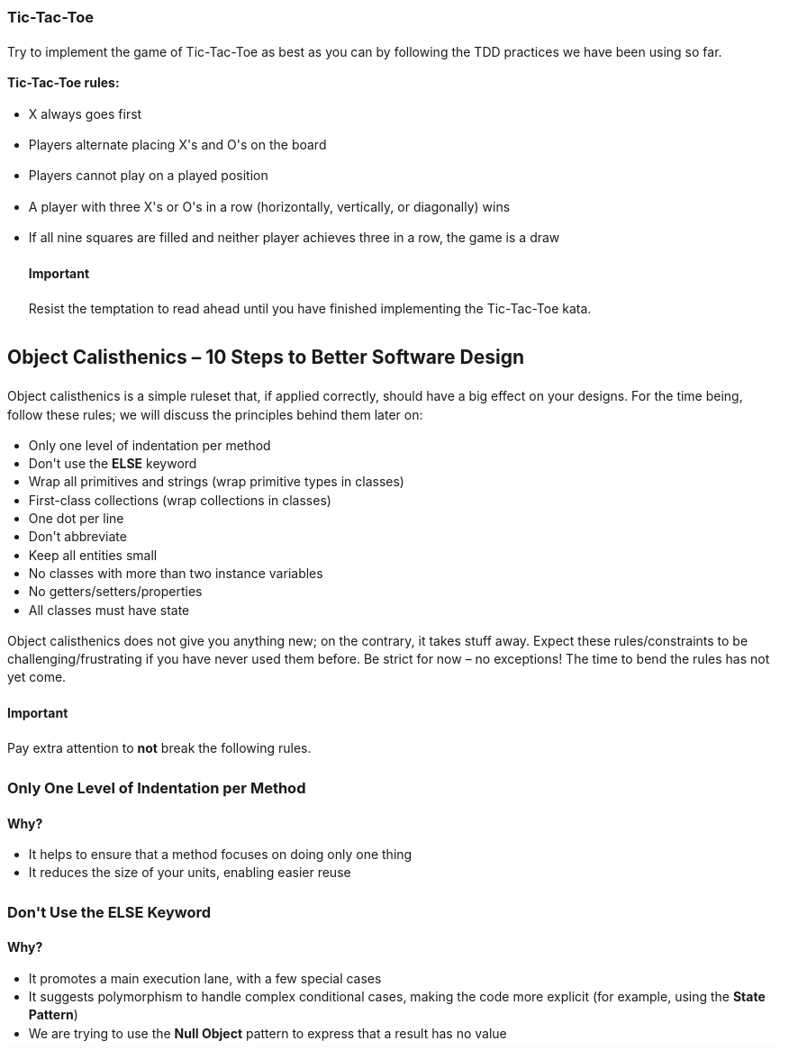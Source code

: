 ### Tic-Tac-Toe

Try to implement the game of Tic-Tac-Toe as best as you can by following the TDD practices we have been using so far.

**Tic-Tac-Toe rules:**

*   X always goes first
*   Players alternate placing X's and O's on the board
*   Players cannot play on a played position
*   A player with three X's or O's in a row (horizontally, vertically, or diagonally) wins
*   If all nine squares are filled and neither player achieves three in a row, the game is a draw
    
    #### Important
    
    Resist the temptation to read ahead until you have finished implementing the Tic-Tac-Toe kata.
    


Object Calisthenics – 10 Steps to Better Software Design
--------------------------------------------------------

Object calisthenics is a simple ruleset that, if applied correctly, should have a big effect on your designs. For the time being, follow these rules; we will discuss the principles behind them later on:

*   Only one level of indentation per method
*   Don't use the **ELSE** keyword
*   Wrap all primitives and strings (wrap primitive types in classes)
*   First-class collections (wrap collections in classes)
*   One dot per line
*   Don't abbreviate
*   Keep all entities small
*   No classes with more than two instance variables
*   No getters/setters/properties
*   All classes must have state

Object calisthenics does not give you anything new; on the contrary, it takes stuff away. Expect these rules/constraints to be challenging/frustrating if you have never used them before. Be strict for now – no exceptions! The time to bend the rules has not yet come.

#### Important

Pay extra attention to **not** break the following rules.

### Only One Level of Indentation per Method

**Why?**

*   It helps to ensure that a method focuses on doing only one thing
*   It reduces the size of your units, enabling easier reuse

### Don't Use the ELSE Keyword

**Why?**

*   It promotes a main execution lane, with a few special cases
*   It suggests polymorphism to handle complex conditional cases, making the code more explicit (for example, using the **State Pattern**)
*   We are trying to use the **Null Object** pattern to express that a result has no value
